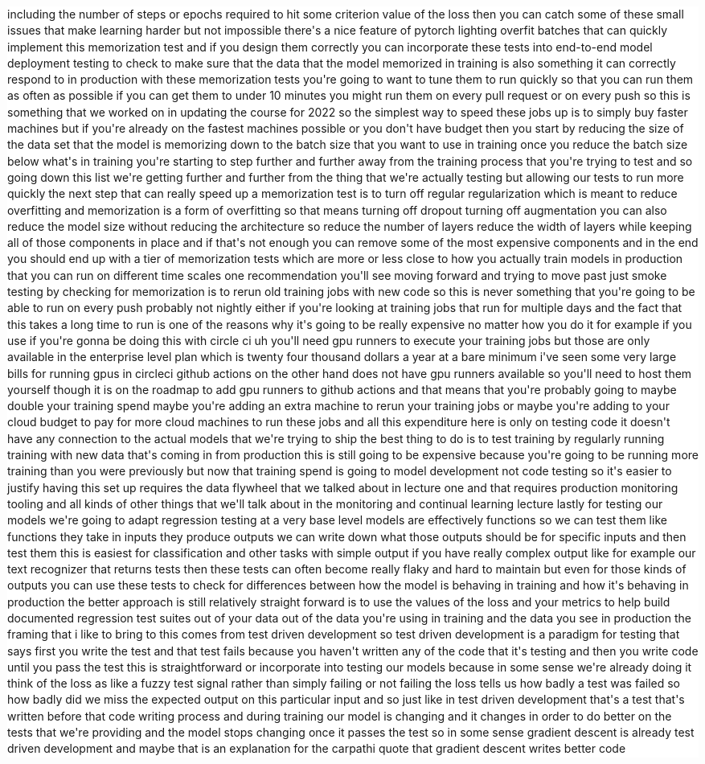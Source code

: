 including the number of steps or epochs required to hit some criterion value of the loss then you can catch some of these small issues that make learning harder but not impossible there's a nice feature of pytorch lighting overfit batches that can quickly implement this memorization test and if you design them correctly you can incorporate these tests into end-to-end model deployment testing to check to make sure that the data that the model memorized in training is also something it can correctly respond to in production with these memorization tests you're going to want to tune them to run quickly so that you can run them as often as possible if you can get them to under 10 minutes you might run them on every pull request or on every push so this is something that we worked on in updating the course for 2022 so the simplest way to speed these jobs up is to simply buy faster machines but if you're already on the fastest machines possible or you don't have budget then you start by reducing the size of the data set that the model is memorizing down to the batch size that you want to use in training once you reduce the batch size below what's in training you're starting to step further and further away from the training process that you're trying to test and so going down this list we're getting further and further from the thing that we're actually testing but allowing our tests to run more quickly the next step that can really speed up a memorization test is to turn off regular regularization which is meant to reduce overfitting and memorization is a form of overfitting so that means turning off dropout turning off augmentation you can also reduce the model size without reducing the architecture so reduce the number of layers reduce the width of layers while keeping all of those components in place and if that's not enough you can remove some of the most expensive components and in the end you should end up with a tier of memorization tests which are more or less close to how you actually train models in production that you can run on different time scales one recommendation you'll see moving forward and trying to move past just smoke testing by checking for memorization is to rerun old training jobs with new code so this is never something that you're going to be able to run on every push probably not nightly either if you're looking at training jobs that run for multiple days and the fact that this takes a long time to run is one of the reasons why it's going to be really expensive no matter how you do it for example if you use if you're gonna be doing this with circle ci uh you'll need gpu runners to execute your training jobs but those are only available in the enterprise level plan which is twenty four thousand dollars a year at a bare minimum i've seen some very large bills for running gpus in circleci github actions on the other hand does not have gpu runners available so you'll need to host them yourself though it is on the roadmap to add gpu runners to github actions and that means that you're probably going to maybe double your training spend maybe you're adding an extra machine to rerun your training jobs or maybe you're adding to your cloud budget to pay for more cloud machines to run these jobs and all this expenditure here is only on testing code it doesn't have any connection to the actual models that we're trying to ship the best thing to do is to test training by regularly running training with new data that's coming in from production this is still going to be expensive because you're going to be running more training than you were previously but now that training spend is going to model development not code testing so it's easier to justify having this set up requires the data flywheel that we talked about in lecture one and that requires production monitoring tooling and all kinds of other things that we'll talk about in the monitoring and continual learning lecture lastly for testing our models we're going to adapt regression testing at a very base level models are effectively functions so we can test them like functions they take in inputs they produce outputs we can write down what those outputs should be for specific inputs and then test them this is easiest for classification and other tasks with simple output if you have really complex output like for example our text recognizer that returns tests then these tests can often become really flaky and hard to maintain but even for those kinds of outputs you can use these tests to check for differences between how the model is behaving in training and how it's behaving in production the better approach is still relatively straight forward is to use the values of the loss and your metrics to help build documented regression test suites out of your data out of the data you're using in training and the data you see in production the framing that i like to bring to this comes from test driven development so test driven development is a paradigm for testing that says first you write the test and that test fails because you haven't written any of the code that it's testing and then you write code until you pass the test this is straightforward or incorporate into testing our models because in some sense we're already doing it think of the loss as like a fuzzy test signal rather than simply failing or not failing the loss tells us how badly a test was failed so how badly did we miss the expected output on this particular input and so just like in test driven development that's a test that's written before that code writing process and during training our model is changing and it changes in order to do better on the tests that we're providing and the model stops changing once it passes the test so in some sense gradient descent is already test driven development and maybe that is an explanation for the carpathi quote that gradient descent writes better code